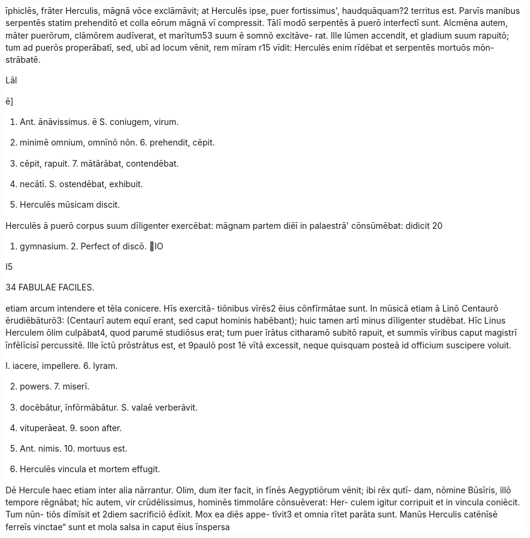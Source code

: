 īphiclēs, frāter Herculis, māgnā vōce exclāmāvit; at
Herculēs ipse, puer fortissimus', haudquāquam?2 territus
est. Parvīs manibus serpentēs statim prehenditō et colla
eōrum māgnā vī compressit. Tālī modō serpentēs ā
puerō interfectī sunt. Alcmēna autem, māter puerōrum,
clāmōrem audīverat, et marītum53 suum ē somnō excitāve-
rat. Ille lūmen accendit, et gladium suum rapuitō; tum ad
puerōs properābatī, sed, ubī ad locum vēnit, rem mīram r15
vīdit: Herculēs enim rīdēbat et serpentēs mortuōs mōn-
strābatē.

Lāl

ē]

1. Ant. ānāvissimus. ē S. coniugem, virum.
2. minimē omnium, omnīnō nōn. 6. prehendit, cēpit.

3. cēpit, rapuit. 7. mātārābat, contendēbat.
4. necātī. S. ostendēbat, exhibuit.

14. Herculēs mūsicam discit.

Herculēs ā puerō corpus suum dīligenter exercēbat:
māgnam partem diēī in palaestrā' cōnsūmēbat: didicit 20

1. gymnasium. 2. Perfect of discō.
IO

I5

34 FABULAE FACILES.

etiam arcum intendere et tēla conicere. Hīs exercitā-
tiōnibus vīrēs2 ēius cōnfīrmātae sunt. In mūsicā etiam
ā Linō Centaurō ērudiēbāturō3: (Centaurī autem equī
erant, sed caput hominis habēbant); huic tamen artī
minus dīligenter studēbat. Hīc Linus Herculem ōlim
culpābat4, quod parumē studiōsus erat; tum puer īrātus
citharamō subitō rapuit, et summīs vīribus caput magistrī
īnfēlīcisī percussitē. Ille īctū prōstrātus est, et 9paulō
post 1ē vītā excessit, neque quisquam posteā id officium
suscipere voluit.

I. iacere, impellere. 6. lyram.

2. powers. 7. miserī.

3. docēbātur, īnfōrmābātur. S. valaē verberāvit.
4. vituperāeat. 9. soon after.

5. Ant. nimis. 10. mortuus est.

15. Herculēs vincula et mortem effugit.

Dē Hercule haec etiam inter alia nārrantur. Olim,
dum iter facit, in fīnēs Aegyptiōrum vēnit; ibi rēx qutī-
dam, nōmine Būsīris, illō tempore rēgnābat; hīc autem,
vir crūdēlissimus, hominēs timmolāre cōnsuēverat: Her-
culem igitur corripuit et in vincula coniēcit. Tum nūn-
tiōs dīmīsit et 2diem sacrificiō ēdīxit. Mox ea diēs appe-
tīvit3 et omnia rītet parāta sunt. Manūs Herculis catēnīsē
ferreīs vinctae“ sunt et mola salsa in caput ēius īnspersa
